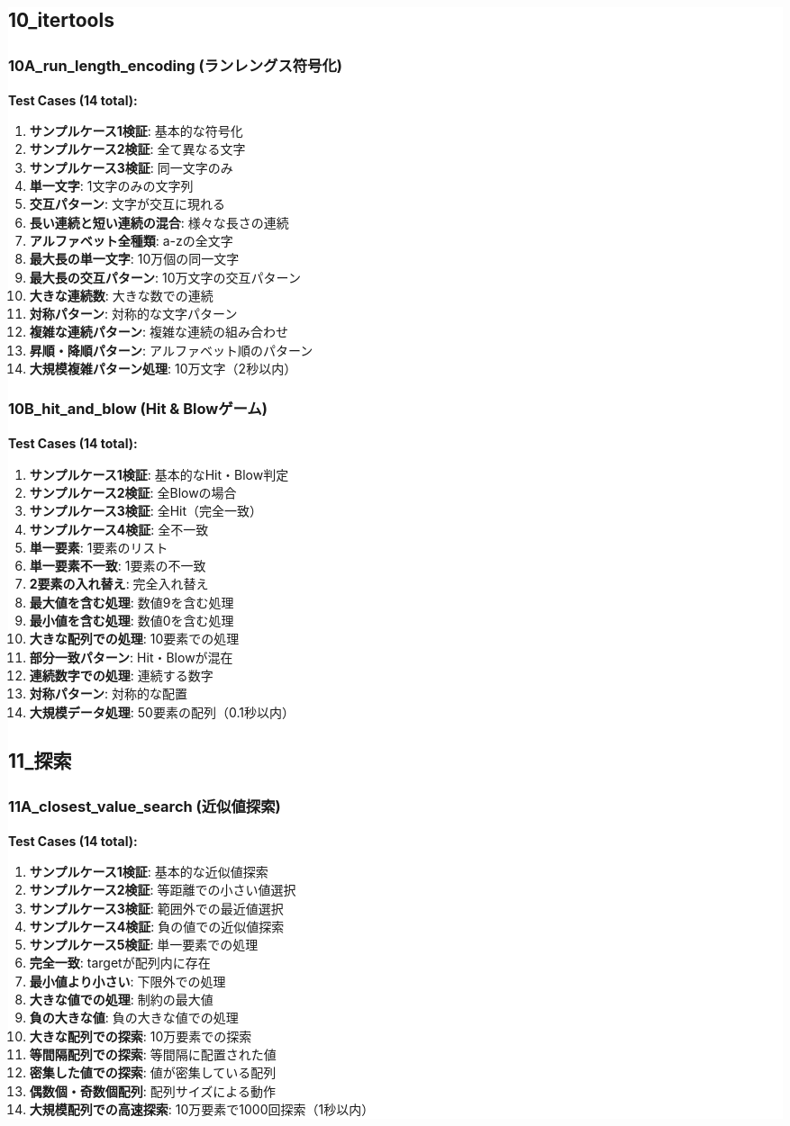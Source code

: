 ## 10_itertools

### 10A_run_length_encoding (ランレングス符号化)
**Test Cases (14 total):**
1. **サンプルケース1検証**: 基本的な符号化
2. **サンプルケース2検証**: 全て異なる文字
3. **サンプルケース3検証**: 同一文字のみ
4. **単一文字**: 1文字のみの文字列
5. **交互パターン**: 文字が交互に現れる
6. **長い連続と短い連続の混合**: 様々な長さの連続
7. **アルファベット全種類**: a-zの全文字
8. **最大長の単一文字**: 10万個の同一文字
9. **最大長の交互パターン**: 10万文字の交互パターン
10. **大きな連続数**: 大きな数での連続
11. **対称パターン**: 対称的な文字パターン
12. **複雑な連続パターン**: 複雑な連続の組み合わせ
13. **昇順・降順パターン**: アルファベット順のパターン
14. **大規模複雑パターン処理**: 10万文字（2秒以内）

### 10B_hit_and_blow (Hit & Blowゲーム)
**Test Cases (14 total):**
1. **サンプルケース1検証**: 基本的なHit・Blow判定
2. **サンプルケース2検証**: 全Blowの場合
3. **サンプルケース3検証**: 全Hit（完全一致）
4. **サンプルケース4検証**: 全不一致
5. **単一要素**: 1要素のリスト
6. **単一要素不一致**: 1要素の不一致
7. **2要素の入れ替え**: 完全入れ替え
8. **最大値を含む処理**: 数値9を含む処理
9. **最小値を含む処理**: 数値0を含む処理
10. **大きな配列での処理**: 10要素での処理
11. **部分一致パターン**: Hit・Blowが混在
12. **連続数字での処理**: 連続する数字
13. **対称パターン**: 対称的な配置
14. **大規模データ処理**: 50要素の配列（0.1秒以内）

## 11_探索

### 11A_closest_value_search (近似値探索)
**Test Cases (14 total):**
1. **サンプルケース1検証**: 基本的な近似値探索
2. **サンプルケース2検証**: 等距離での小さい値選択
3. **サンプルケース3検証**: 範囲外での最近値選択
4. **サンプルケース4検証**: 負の値での近似値探索
5. **サンプルケース5検証**: 単一要素での処理
6. **完全一致**: targetが配列内に存在
7. **最小値より小さい**: 下限外での処理
8. **大きな値での処理**: 制約の最大値
9. **負の大きな値**: 負の大きな値での処理
10. **大きな配列での探索**: 10万要素での探索
11. **等間隔配列での探索**: 等間隔に配置された値
12. **密集した値での探索**: 値が密集している配列
13. **偶数個・奇数個配列**: 配列サイズによる動作
14. **大規模配列での高速探索**: 10万要素で1000回探索（1秒以内）
